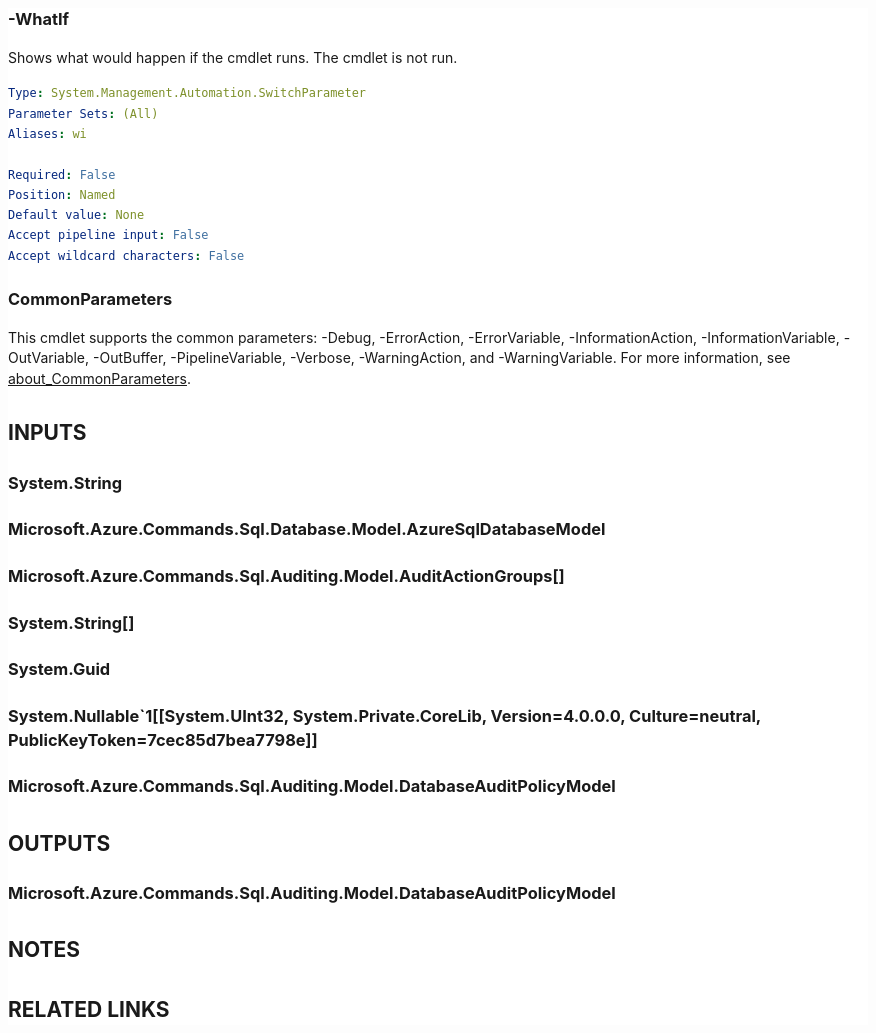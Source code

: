 ### -WhatIf
Shows what would happen if the cmdlet runs. The cmdlet is not run.

```yaml
Type: System.Management.Automation.SwitchParameter
Parameter Sets: (All)
Aliases: wi

Required: False
Position: Named
Default value: None
Accept pipeline input: False
Accept wildcard characters: False
```

### CommonParameters
This cmdlet supports the common parameters: -Debug, -ErrorAction, -ErrorVariable, -InformationAction, -InformationVariable, -OutVariable, -OutBuffer, -PipelineVariable, -Verbose, -WarningAction, and -WarningVariable. For more information, see [about_CommonParameters](http://go.microsoft.com/fwlink/?LinkID=113216).

## INPUTS

### System.String

### Microsoft.Azure.Commands.Sql.Database.Model.AzureSqlDatabaseModel

### Microsoft.Azure.Commands.Sql.Auditing.Model.AuditActionGroups[]

### System.String[]

### System.Guid

### System.Nullable`1[[System.UInt32, System.Private.CoreLib, Version=4.0.0.0, Culture=neutral, PublicKeyToken=7cec85d7bea7798e]]

### Microsoft.Azure.Commands.Sql.Auditing.Model.DatabaseAuditPolicyModel

## OUTPUTS

### Microsoft.Azure.Commands.Sql.Auditing.Model.DatabaseAuditPolicyModel

## NOTES

## RELATED LINKS

